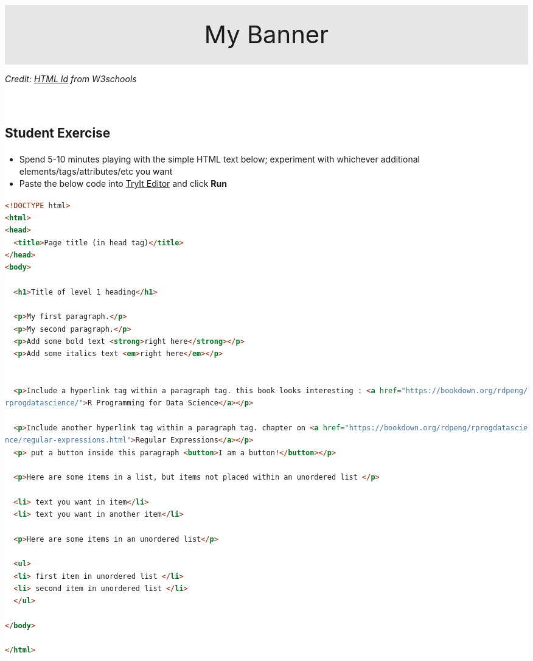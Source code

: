 <style>
#banner {
  background-color: #e6e6e6;
  font-size: 40px;
  padding: 20px;
  text-align: center;
}
</style>

<div id="banner">My Banner</div>

*Credit: [HTML Id](https://www.w3schools.com/html/html_id.asp) from W3schools*


<br>

## Student Exercise

- Spend 5-10 minutes playing with the simple HTML text below; experiment with whichever additional elements/tags/attributes/etc you want
- Paste the below code into [TryIt Editor](https://www.w3schools.com/html/tryit.asp?filename=tryhtml_default) and click __Run__


```html
<!DOCTYPE html>
<html>
<head>
  <title>Page title (in head tag)</title>
</head>
<body>

  <h1>Title of level 1 heading</h1>
  
  <p>My first paragraph.</p>
  <p>My second paragraph.</p>
  <p>Add some bold text <strong>right here</strong></p>
  <p>Add some italics text <em>right here</em></p>
  

  <p>Include a hyperlink tag within a paragraph tag. this book looks interesting : <a href="https://bookdown.org/rdpeng/rprogdatascience/">R Programming for Data Science</a></p>  
  
  <p>Include another hyperlink tag within a paragraph tag. chapter on <a href="https://bookdown.org/rdpeng/rprogdatascience/regular-expressions.html">Regular Expressions</a></p>    
  <p> put a button inside this paragraph <button>I am a button!</button></p>
  
  <p>Here are some items in a list, but items not placed within an unordered list </p>
  
  <li> text you want in item</li>
  <li> text you want in another item</li>
  
  <p>Here are some items in an unordered list</p>
  
  <ul>
  <li> first item in unordered list </li>
  <li> second item in unordered list </li>
  </ul>

</body>
  
</html>
```
